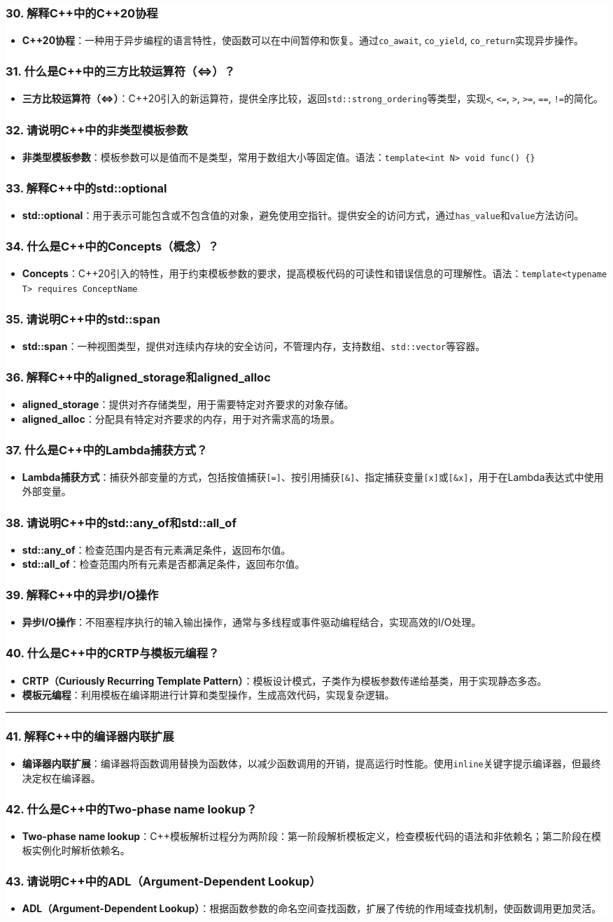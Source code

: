 ### 30. 解释C++中的C++20协程
- **C++20协程**：一种用于异步编程的语言特性，使函数可以在中间暂停和恢复。通过`co_await`, `co_yield`, `co_return`实现异步操作。

### 31. 什么是C++中的三方比较运算符（<=>）？
- **三方比较运算符（<=>）**：C++20引入的新运算符，提供全序比较，返回`std::strong_ordering`等类型，实现`<`, `<=`, `>`, `>=`, `==`, `!=`的简化。

### 32. 请说明C++中的非类型模板参数
- **非类型模板参数**：模板参数可以是值而不是类型，常用于数组大小等固定值。语法：`template<int N> void func() {}`

### 33. 解释C++中的std::optional
- **std::optional**：用于表示可能包含或不包含值的对象，避免使用空指针。提供安全的访问方式，通过`has_value`和`value`方法访问。

### 34. 什么是C++中的Concepts（概念）？
- **Concepts**：C++20引入的特性，用于约束模板参数的要求，提高模板代码的可读性和错误信息的可理解性。语法：`template<typename T> requires ConceptName`

### 35. 请说明C++中的std::span
- **std::span**：一种视图类型，提供对连续内存块的安全访问，不管理内存，支持数组、`std::vector`等容器。

### 36. 解释C++中的aligned_storage和aligned_alloc
- **aligned_storage**：提供对齐存储类型，用于需要特定对齐要求的对象存储。
- **aligned_alloc**：分配具有特定对齐要求的内存，用于对齐需求高的场景。

### 37. 什么是C++中的Lambda捕获方式？
- **Lambda捕获方式**：捕获外部变量的方式，包括按值捕获`[=]`、按引用捕获`[&]`、指定捕获变量`[x]`或`[&x]`，用于在Lambda表达式中使用外部变量。

### 38. 请说明C++中的std::any_of和std::all_of
- **std::any_of**：检查范围内是否有元素满足条件，返回布尔值。
- **std::all_of**：检查范围内所有元素是否都满足条件，返回布尔值。

### 39. 解释C++中的异步I/O操作
- **异步I/O操作**：不阻塞程序执行的输入输出操作，通常与多线程或事件驱动编程结合，实现高效的I/O处理。

### 40. 什么是C++中的CRTP与模板元编程？
- **CRTP（Curiously Recurring Template Pattern）**：模板设计模式，子类作为模板参数传递给基类，用于实现静态多态。
- **模板元编程**：利用模板在编译期进行计算和类型操作，生成高效代码，实现复杂逻辑。

------

### 41. 解释C++中的编译器内联扩展
- **编译器内联扩展**：编译器将函数调用替换为函数体，以减少函数调用的开销，提高运行时性能。使用`inline`关键字提示编译器，但最终决定权在编译器。

### 42. 什么是C++中的Two-phase name lookup？
- **Two-phase name lookup**：C++模板解析过程分为两阶段：第一阶段解析模板定义，检查模板代码的语法和非依赖名；第二阶段在模板实例化时解析依赖名。

### 43. 请说明C++中的ADL（Argument-Dependent Lookup）
- **ADL（Argument-Dependent Lookup）**：根据函数参数的命名空间查找函数，扩展了传统的作用域查找机制，使函数调用更加灵活。

